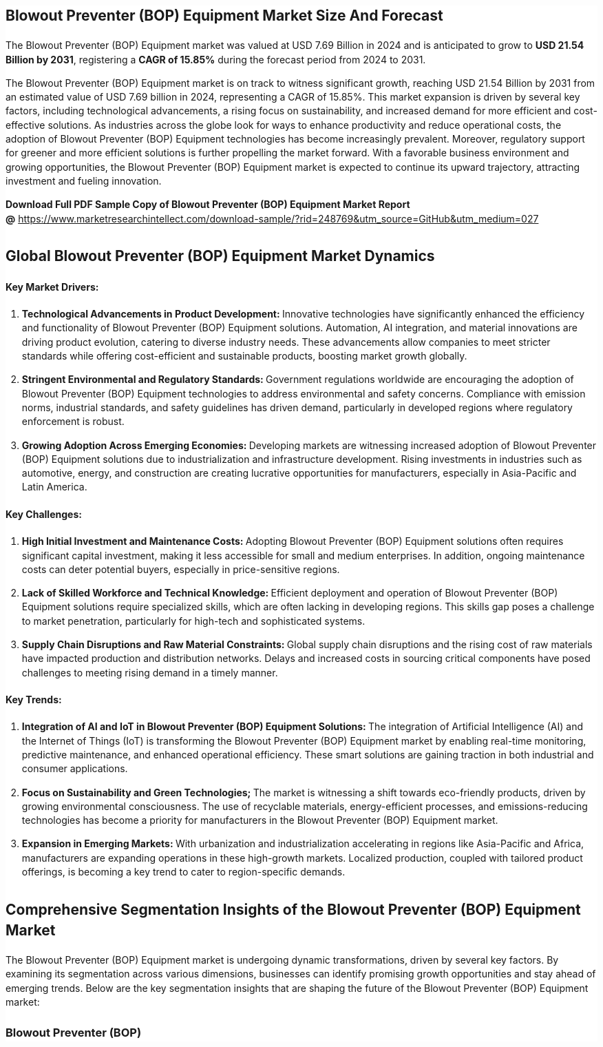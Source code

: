 <h2>Blowout Preventer (BOP) Equipment Market Size And Forecast</h2><p>The Blowout Preventer (BOP) Equipment market was valued at USD 7.69 Billion in 2024 and is anticipated to grow to <strong>USD 21.54 Billion by 2031</strong>, registering a <strong>CAGR of 15.85%</strong> during the forecast period from 2024 to 2031.</p><p>The Blowout Preventer (BOP) Equipment market is on track to witness significant growth, reaching USD 21.54 Billion by 2031 from an estimated value of USD 7.69 billion in 2024, representing a CAGR of 15.85%. This market expansion is driven by several key factors, including technological advancements, a rising focus on sustainability, and increased demand for more efficient and cost-effective solutions. As industries across the globe look for ways to enhance productivity and reduce operational costs, the adoption of Blowout Preventer (BOP) Equipment technologies has become increasingly prevalent. Moreover, regulatory support for greener and more efficient solutions is further propelling the market forward. With a favorable business environment and growing opportunities, the Blowout Preventer (BOP) Equipment market is expected to continue its upward trajectory, attracting investment and fueling innovation.</p><p><strong>Download Full PDF Sample Copy of Blowout Preventer (BOP) Equipment Market Report @</strong>&nbsp;<a href="https://www.marketresearchintellect.com/download-sample/?rid=248769&amp;utm_source=GitHub&amp;utm_medium=027">https://www.marketresearchintellect.com/download-sample/?rid=248769&amp;utm_source=GitHub&amp;utm_medium=027</a></p><h2>Global Blowout Preventer (BOP) Equipment Market Dynamics</h2><h4><strong>Key Market Drivers:</strong></h4><ol><li><p><strong>Technological Advancements in Product Development:&nbsp;</strong>Innovative technologies have significantly enhanced the efficiency and functionality of Blowout Preventer (BOP) Equipment solutions. Automation, AI integration, and material innovations are driving product evolution, catering to diverse industry needs. These advancements allow companies to meet stricter standards while offering cost-efficient and sustainable products, boosting market growth globally.</p></li><li><p><strong>Stringent Environmental and Regulatory Standards:&nbsp;</strong>Government regulations worldwide are encouraging the adoption of Blowout Preventer (BOP) Equipment technologies to address environmental and safety concerns. Compliance with emission norms, industrial standards, and safety guidelines has driven demand, particularly in developed regions where regulatory enforcement is robust.</p></li><li><p><strong>Growing Adoption Across Emerging Economies:&nbsp;</strong>Developing markets are witnessing increased adoption of Blowout Preventer (BOP) Equipment solutions due to industrialization and infrastructure development. Rising investments in industries such as automotive, energy, and construction are creating lucrative opportunities for manufacturers, especially in Asia-Pacific and Latin America.</p></li></ol><h4><strong>Key Challenges:</strong></h4><ol><li><p><strong>High Initial Investment and Maintenance Costs:&nbsp;</strong>Adopting Blowout Preventer (BOP) Equipment solutions often requires significant capital investment, making it less accessible for small and medium enterprises. In addition, ongoing maintenance costs can deter potential buyers, especially in price-sensitive regions.</p></li><li><p><strong>Lack of Skilled Workforce and Technical Knowledge:&nbsp;</strong>Efficient deployment and operation of Blowout Preventer (BOP) Equipment solutions require specialized skills, which are often lacking in developing regions. This skills gap poses a challenge to market penetration, particularly for high-tech and sophisticated systems.</p></li><li><p><strong>Supply Chain Disruptions and Raw Material Constraints:&nbsp;</strong>Global supply chain disruptions and the rising cost of raw materials have impacted production and distribution networks. Delays and increased costs in sourcing critical components have posed challenges to meeting rising demand in a timely manner.</p></li></ol><h4><strong>Key Trends:</strong></h4><ol><li><p><strong>Integration of AI and IoT in Blowout Preventer (BOP) Equipment Solutions:&nbsp;</strong>The integration of Artificial Intelligence (AI) and the Internet of Things (IoT) is transforming the Blowout Preventer (BOP) Equipment market by enabling real-time monitoring, predictive maintenance, and enhanced operational efficiency. These smart solutions are gaining traction in both industrial and consumer applications.</p></li><li><p><strong>Focus on Sustainability and Green Technologies;&nbsp;</strong>The market is witnessing a shift towards eco-friendly products, driven by growing environmental consciousness. The use of recyclable materials, energy-efficient processes, and emissions-reducing technologies has become a priority for manufacturers in the Blowout Preventer (BOP) Equipment market.</p></li><li><p><strong>Expansion in Emerging Markets:&nbsp;</strong>With urbanization and industrialization accelerating in regions like Asia-Pacific and Africa, manufacturers are expanding operations in these high-growth markets. Localized production, coupled with tailored product offerings, is becoming a key trend to cater to region-specific demands.</p></li></ol><div class="article-main__content" data-test-id="publishing-text-block"><h2>Comprehensive Segmentation Insights of the Blowout Preventer (BOP) Equipment Market</h2><p>The Blowout Preventer (BOP) Equipment market is undergoing dynamic transformations, driven by several key factors. By examining its segmentation across various dimensions, businesses can identify promising growth opportunities and stay ahead of emerging trends. Below are the key segmentation insights that are shaping the future of the Blowout Preventer (BOP) Equipment market:</p><h3><strong>Blowout Preventer (BOP)